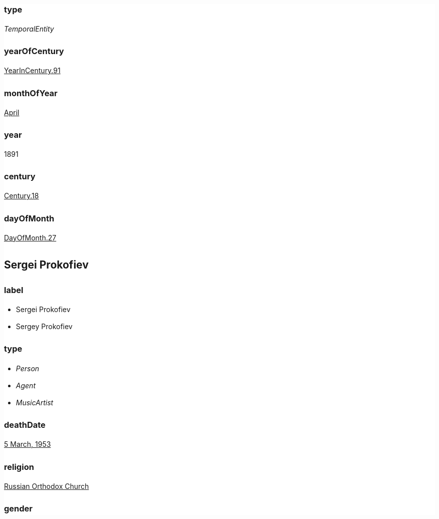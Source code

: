 ### type


*TemporalEntity*

### yearOfCentury


[YearInCentury.91](#YearInCentury.91)

### monthOfYear


[April](#April)

### year


1891

### century


[Century.18](#Century.18)

### dayOfMonth


[DayOfMonth.27](#DayOfMonth.27)

## Sergei Prokofiev

### label

 - Sergei Prokofiev

 - Sergey Prokofiev

### type

 - *Person*

 - *Agent*

 - *MusicArtist*

### deathDate


[5 March, 1953](#5-March-1953)

### religion


[Russian Orthodox Church](#Russian-Orthodox-Church)

### gender
